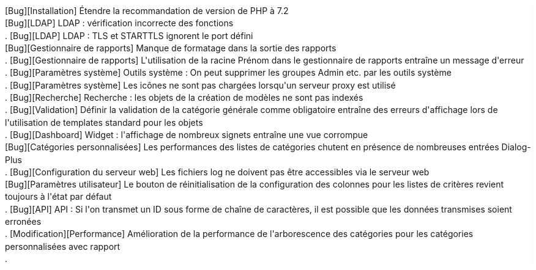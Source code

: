 [Bug][Installation] Étendre la recommandation de version de PHP à 7.2<br>
[Bug][LDAP] LDAP : vérification incorrecte des fonctions<br>.
[Bug][LDAP] LDAP : TLS et STARTTLS ignorent le port défini<br>
[Bug][Gestionnaire de rapports] Manque de formatage dans la sortie des rapports<br>.
[Bug][Gestionnaire de rapports] L'utilisation de la racine Prénom dans le gestionnaire de rapports entraîne un message d'erreur<br>.
[Bug][Paramètres système] Outils système : On peut supprimer les groupes Admin etc. par les outils système<br>.
[Bug][Paramètres système] Les icônes ne sont pas chargées lorsqu'un serveur proxy est utilisé<br>.
[Bug][Recherche] Recherche : les objets de la création de modèles ne sont pas indexés<br>.
[Bug][Validation] Définir la validation de la catégorie générale comme obligatoire entraîne des erreurs d'affichage lors de l'utilisation de templates standard pour les objets<br>.
[Bug][Dashboard] Widget : l'affichage de nombreux signets entraîne une vue corrompue<br>
[Bug][Catégories personnalisées] Les performances des listes de catégories chutent en présence de nombreuses entrées Dialog-Plus<br>.
[Bug][Configuration du serveur web] Les fichiers log ne doivent pas être accessibles via le serveur web<br>
[Bug][Paramètres utilisateur] Le bouton de réinitialisation de la configuration des colonnes pour les listes de critères revient toujours à l'état par défaut<br>.
[Bug][API] API : Si l'on transmet un ID sous forme de chaîne de caractères, il est possible que les données transmises soient erronées<br>.
[Modification][Performance] Amélioration de la performance de l'arborescence des catégories pour les catégories personnalisées avec rapport<br>.